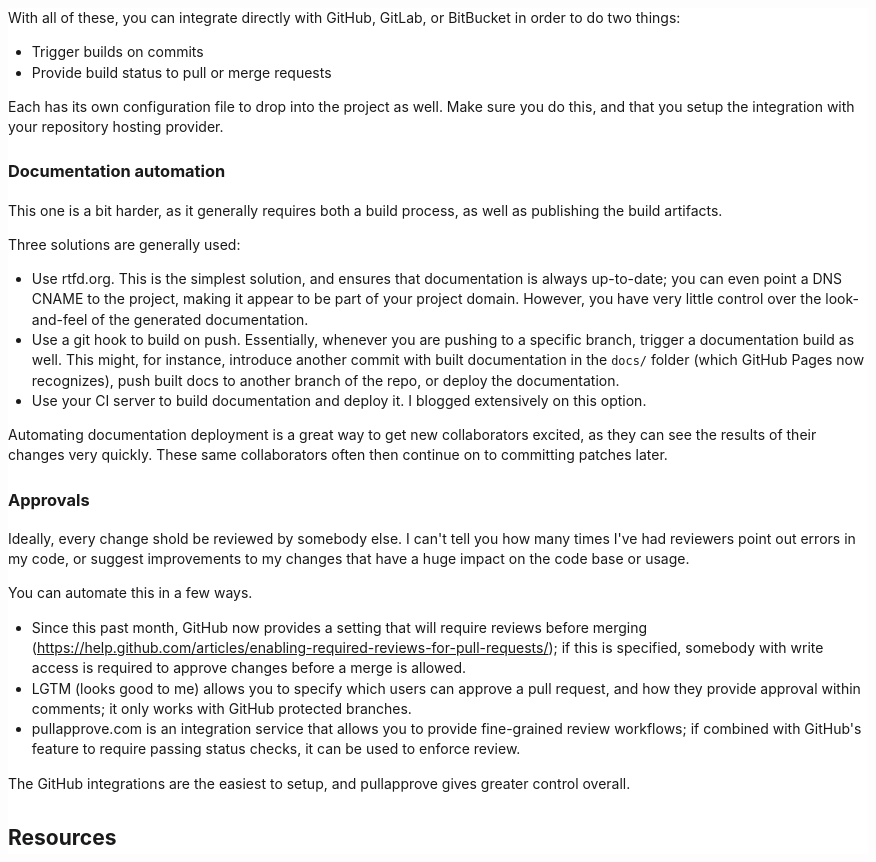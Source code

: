 With all of these, you can integrate directly with GitHub, GitLab, or BitBucket
in order to do two things:

- Trigger builds on commits
- Provide build status to pull or merge requests

Each has its own configuration file to drop into the project as well. Make sure
you do this, and that you setup the integration with your repository hosting
provider.

### Documentation automation

This one is a bit harder, as it generally requires both a build process, as well
as publishing the build artifacts.

Three solutions are generally used:

- Use rtfd.org. This is the simplest solution, and ensures that documentation is
  always up-to-date; you can even point a DNS CNAME to the project, making it
  appear to be part of your project domain. However, you have very little
  control over the look-and-feel of the generated documentation.
- Use a git hook to build on push. Essentially, whenever you are pushing to a
  specific branch, trigger a documentation build as well. This might, for
  instance, introduce another commit with built documentation in the `docs/`
  folder (which GitHub Pages now recognizes), push built docs to another
  branch of the repo, or deploy the documentation.
- Use your CI server to build documentation and deploy it. I blogged extensively
  on this option.

Automating documentation deployment is a great way to get new collaborators
excited, as they can see the results of their changes very quickly. These same
collaborators often then continue on to committing patches later.

### Approvals

Ideally, every change shold be reviewed by somebody else. I can't tell you how
many times I've had reviewers point out errors in my code, or suggest
improvements to my changes that have a huge impact on the code base or usage.

You can automate this in a few ways.

- Since this past month, GitHub now provides a setting that will require reviews
  before merging (https://help.github.com/articles/enabling-required-reviews-for-pull-requests/);
  if this is specified, somebody with write access is required to approve
  changes before a merge is allowed.
- LGTM (looks good to me) allows you to specify which users can approve a pull
  request, and how they provide approval within comments; it only works with
  GitHub protected branches.
- pullapprove.com is an integration service that allows you to provide
  fine-grained review workflows; if combined with GitHub's feature to require
  passing status checks, it can be used to enforce review.

The GitHub integrations are the easiest to setup, and pullapprove gives greater
control overall.

## Resources

